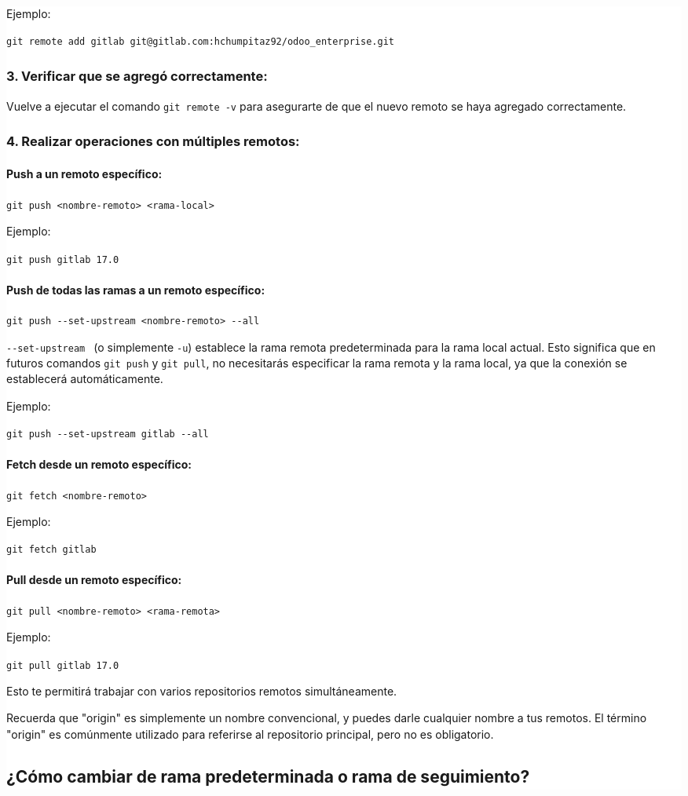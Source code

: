 Ejemplo:

    git remote add gitlab git@gitlab.com:hchumpitaz92/odoo_enterprise.git

### 3. Verificar que se agregó correctamente:

Vuelve a ejecutar el comando `git remote -v` para asegurarte de que el nuevo remoto se haya agregado correctamente.

### 4. Realizar operaciones con múltiples remotos:

#### Push a un remoto específico:
```
git push <nombre-remoto> <rama-local>
```

Ejemplo:

    git push gitlab 17.0

#### Push de todas las ramas a un remoto específico:
```
git push --set-upstream <nombre-remoto> --all
```
`--set-upstream ` (o simplemente `-u`) establece la rama remota predeterminada para la rama local actual. Esto significa que en futuros comandos `git push` y `git pull`, no necesitarás especificar la rama remota y la rama local, ya que la conexión se establecerá automáticamente.

Ejemplo:

    git push --set-upstream gitlab --all

#### Fetch desde un remoto específico:
```
git fetch <nombre-remoto>
```

Ejemplo:

    git fetch gitlab

#### Pull desde un remoto específico:
```
git pull <nombre-remoto> <rama-remota>
```

Ejemplo:

    git pull gitlab 17.0

Esto te permitirá trabajar con varios repositorios remotos simultáneamente.

Recuerda que "origin" es simplemente un nombre convencional, y puedes darle cualquier nombre a tus remotos. El término "origin" es comúnmente utilizado para referirse al repositorio principal, pero no es obligatorio.

## ¿Cómo cambiar de rama predeterminada o rama de seguimiento?
